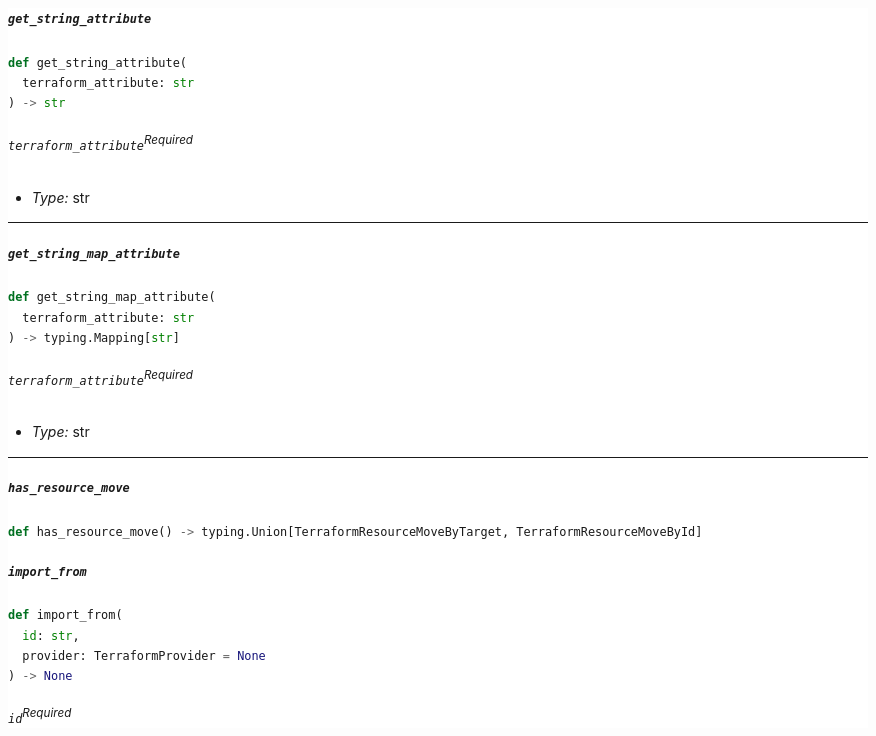 ##### `get_string_attribute` <a name="get_string_attribute" id="@cdktf/provider-azurerm.lbNatRule.LbNatRule.getStringAttribute"></a>

```python
def get_string_attribute(
  terraform_attribute: str
) -> str
```

###### `terraform_attribute`<sup>Required</sup> <a name="terraform_attribute" id="@cdktf/provider-azurerm.lbNatRule.LbNatRule.getStringAttribute.parameter.terraformAttribute"></a>

- *Type:* str

---

##### `get_string_map_attribute` <a name="get_string_map_attribute" id="@cdktf/provider-azurerm.lbNatRule.LbNatRule.getStringMapAttribute"></a>

```python
def get_string_map_attribute(
  terraform_attribute: str
) -> typing.Mapping[str]
```

###### `terraform_attribute`<sup>Required</sup> <a name="terraform_attribute" id="@cdktf/provider-azurerm.lbNatRule.LbNatRule.getStringMapAttribute.parameter.terraformAttribute"></a>

- *Type:* str

---

##### `has_resource_move` <a name="has_resource_move" id="@cdktf/provider-azurerm.lbNatRule.LbNatRule.hasResourceMove"></a>

```python
def has_resource_move() -> typing.Union[TerraformResourceMoveByTarget, TerraformResourceMoveById]
```

##### `import_from` <a name="import_from" id="@cdktf/provider-azurerm.lbNatRule.LbNatRule.importFrom"></a>

```python
def import_from(
  id: str,
  provider: TerraformProvider = None
) -> None
```

###### `id`<sup>Required</sup> <a name="id" id="@cdktf/provider-azurerm.lbNatRule.LbNatRule.importFrom.parameter.id"></a>
